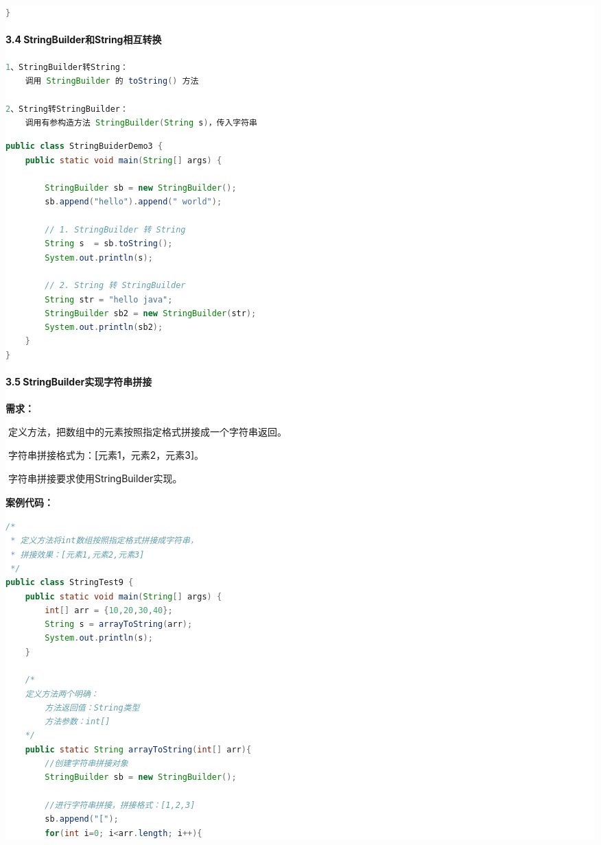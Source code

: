 ```java
}
```

#### 3.4  StringBuilder和String相互转换

```java
1、StringBuilder转String：
	调用 StringBuilder 的 toString() 方法

2、String转StringBuilder：
	调用有参构造方法 StringBuilder(String s)，传入字符串
```

```java
public class StringBuiderDemo3 {
	public static void main(String[] args) {
		
		StringBuilder sb = new StringBuilder();
		sb.append("hello").append(" world");
		
		// 1. StringBuilder 转 String
		String s  = sb.toString();
		System.out.println(s);
		
		// 2. String 转 StringBuilder
		String str = "hello java";
		StringBuilder sb2 = new StringBuilder(str);
		System.out.println(sb2);
	}
}
```

#### 3.5  StringBuilder实现字符串拼接

**需求：**

​	定义方法，把数组中的元素按照指定格式拼接成一个字符串返回。

​	字符串拼接格式为：[元素1，元素2，元素3]。

​	字符串拼接要求使用StringBuilder实现。

**案例代码：**

```java
/*
 * 定义方法将int数组按照指定格式拼接成字符串，
 * 拼接效果：[元素1,元素2,元素3]
 */
public class StringTest9 {
	public static void main(String[] args) {
		int[] arr = {10,20,30,40};
		String s = arrayToString(arr);
		System.out.println(s);
	}
	
	/*
	定义方法两个明确：
		方法返回值：String类型
		方法参数：int[] 
	*/
	public static String arrayToString(int[] arr){
		//创建字符串拼接对象
		StringBuilder sb = new StringBuilder();
		
		//进行字符串拼接，拼接格式：[1,2,3]
		sb.append("[");
		for(int i=0; i<arr.length; i++){
```
